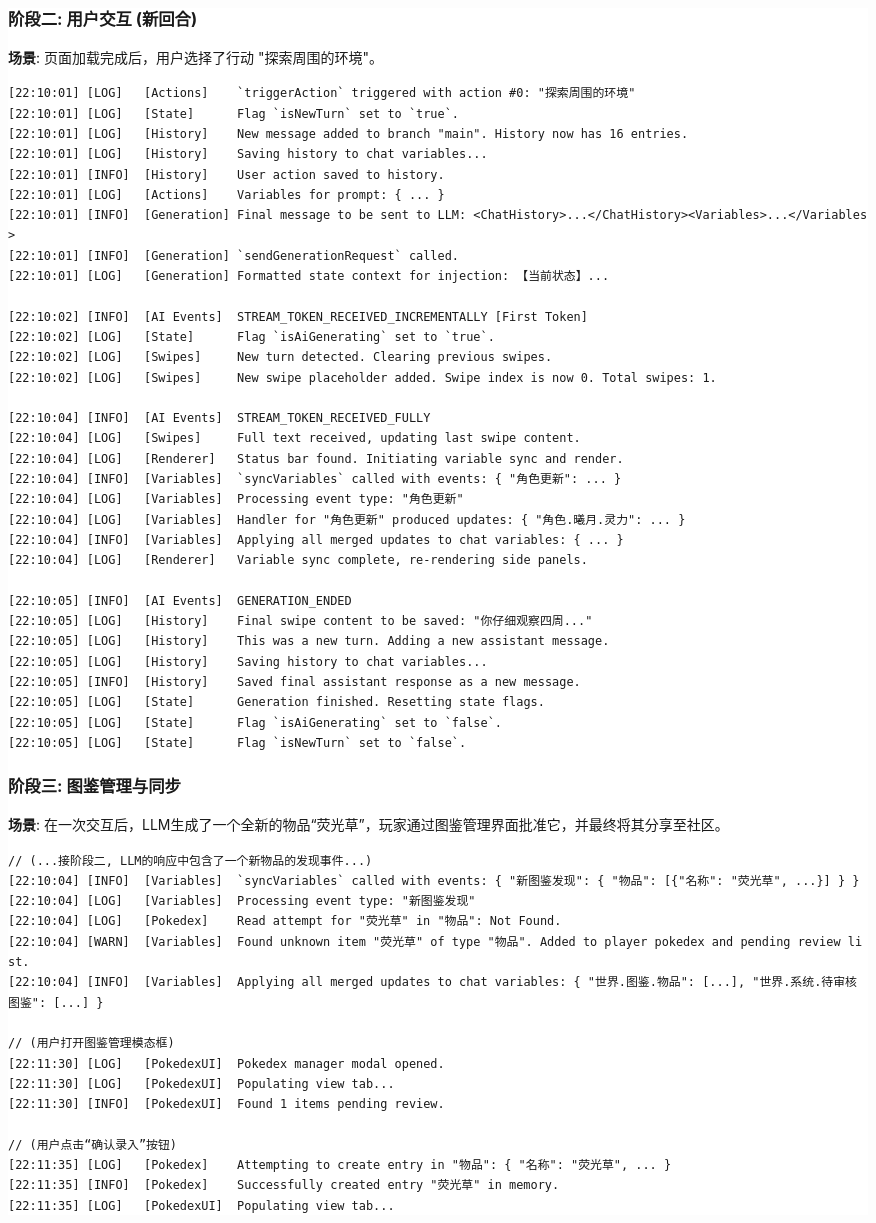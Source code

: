 ### 阶段二: 用户交互 (新回合)

**场景**: 页面加载完成后，用户选择了行动 "探索周围的环境"。

```
[22:10:01] [LOG]   [Actions]    `triggerAction` triggered with action #0: "探索周围的环境"
[22:10:01] [LOG]   [State]      Flag `isNewTurn` set to `true`.
[22:10:01] [LOG]   [History]    New message added to branch "main". History now has 16 entries.
[22:10:01] [LOG]   [History]    Saving history to chat variables...
[22:10:01] [INFO]  [History]    User action saved to history.
[22:10:01] [LOG]   [Actions]    Variables for prompt: { ... }
[22:10:01] [INFO]  [Generation] Final message to be sent to LLM: <ChatHistory>...</ChatHistory><Variables>...</Variables>
[22:10:01] [INFO]  [Generation] `sendGenerationRequest` called.
[22:10:01] [LOG]   [Generation] Formatted state context for injection: 【当前状态】...

[22:10:02] [INFO]  [AI Events]  STREAM_TOKEN_RECEIVED_INCREMENTALLY [First Token]
[22:10:02] [LOG]   [State]      Flag `isAiGenerating` set to `true`.
[22:10:02] [LOG]   [Swipes]     New turn detected. Clearing previous swipes.
[22:10:02] [LOG]   [Swipes]     New swipe placeholder added. Swipe index is now 0. Total swipes: 1.

[22:10:04] [INFO]  [AI Events]  STREAM_TOKEN_RECEIVED_FULLY
[22:10:04] [LOG]   [Swipes]     Full text received, updating last swipe content.
[22:10:04] [LOG]   [Renderer]   Status bar found. Initiating variable sync and render.
[22:10:04] [INFO]  [Variables]  `syncVariables` called with events: { "角色更新": ... }
[22:10:04] [LOG]   [Variables]  Processing event type: "角色更新"
[22:10:04] [LOG]   [Variables]  Handler for "角色更新" produced updates: { "角色.曦月.灵力": ... }
[22:10:04] [INFO]  [Variables]  Applying all merged updates to chat variables: { ... }
[22:10:04] [LOG]   [Renderer]   Variable sync complete, re-rendering side panels.

[22:10:05] [INFO]  [AI Events]  GENERATION_ENDED
[22:10:05] [LOG]   [History]    Final swipe content to be saved: "你仔细观察四周..."
[22:10:05] [LOG]   [History]    This was a new turn. Adding a new assistant message.
[22:10:05] [LOG]   [History]    Saving history to chat variables...
[22:10:05] [INFO]  [History]    Saved final assistant response as a new message.
[22:10:05] [LOG]   [State]      Generation finished. Resetting state flags.
[22:10:05] [LOG]   [State]      Flag `isAiGenerating` set to `false`.
[22:10:05] [LOG]   [State]      Flag `isNewTurn` set to `false`.
```

### 阶段三: 图鉴管理与同步

**场景**: 在一次交互后，LLM生成了一个全新的物品“荧光草”，玩家通过图鉴管理界面批准它，并最终将其分享至社区。

```
// (...接阶段二, LLM的响应中包含了一个新物品的发现事件...)
[22:10:04] [INFO]  [Variables]  `syncVariables` called with events: { "新图鉴发现": { "物品": [{"名称": "荧光草", ...}] } }
[22:10:04] [LOG]   [Variables]  Processing event type: "新图鉴发现"
[22:10:04] [LOG]   [Pokedex]    Read attempt for "荧光草" in "物品": Not Found.
[22:10:04] [WARN]  [Variables]  Found unknown item "荧光草" of type "物品". Added to player pokedex and pending review list.
[22:10:04] [INFO]  [Variables]  Applying all merged updates to chat variables: { "世界.图鉴.物品": [...], "世界.系统.待审核图鉴": [...] }

// (用户打开图鉴管理模态框)
[22:11:30] [LOG]   [PokedexUI]  Pokedex manager modal opened.
[22:11:30] [LOG]   [PokedexUI]  Populating view tab...
[22:11:30] [INFO]  [PokedexUI]  Found 1 items pending review.

// (用户点击“确认录入”按钮)
[22:11:35] [LOG]   [Pokedex]    Attempting to create entry in "物品": { "名称": "荧光草", ... }
[22:11:35] [INFO]  [Pokedex]    Successfully created entry "荧光草" in memory.
[22:11:35] [LOG]   [PokedexUI]  Populating view tab...

```